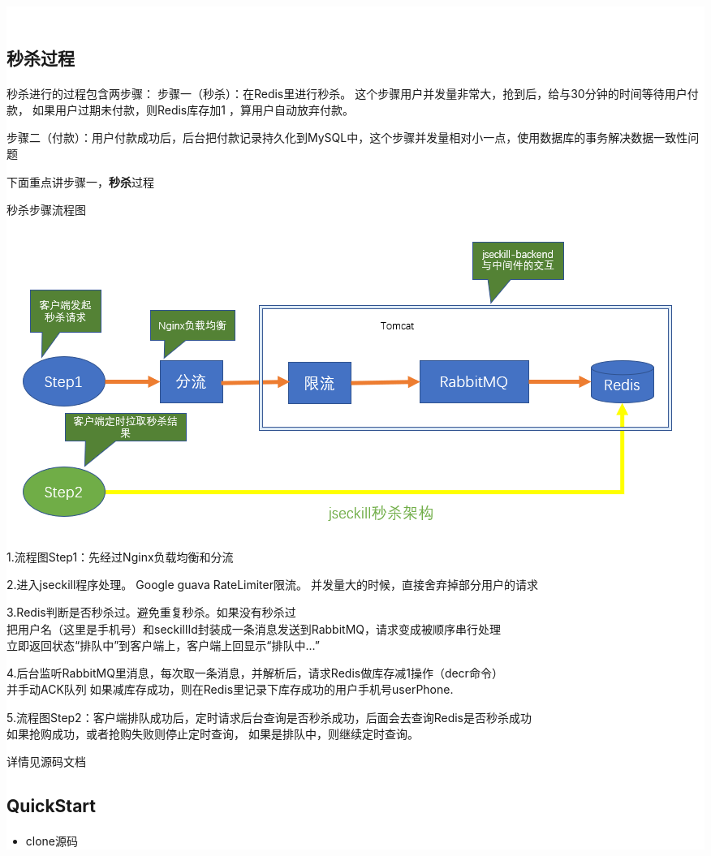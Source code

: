 <br/>

## 秒杀过程
秒杀进行的过程包含两步骤：
步骤一（秒杀）：在Redis里进行秒杀。 这个步骤用户并发量非常大，抢到后，给与30分钟的时间等待用户付款， 如果用户过期未付款，则Redis库存加1
，算用户自动放弃付款。

步骤二（付款）：用户付款成功后，后台把付款记录持久化到MySQL中，这个步骤并发量相对小一点，使用数据库的事务解决数据一致性问题

下面重点讲步骤一，**秒杀**过程

秒杀步骤流程图

![](doc/image/arch-seckill.png)

1.流程图Step1：先经过Nginx负载均衡和分流

2.进入jseckill程序处理。 Google guava RateLimiter限流。 并发量大的时候，直接舍弃掉部分用户的请求

3.Redis判断是否秒杀过。避免重复秒杀。如果没有秒杀过 <br/>
把用户名（这里是手机号）和seckillId封装成一条消息发送到RabbitMQ，请求变成被顺序串行处理 <br/>
立即返回状态“排队中”到客户端上，客户端上回显示“排队中...” 

4.后台监听RabbitMQ里消息，每次取一条消息，并解析后，请求Redis做库存减1操作（decr命令） <br/>
并手动ACK队列 
如果减库存成功，则在Redis里记录下库存成功的用户手机号userPhone.

5.流程图Step2：客户端排队成功后，定时请求后台查询是否秒杀成功，后面会去查询Redis是否秒杀成功<br/>
如果抢购成功，或者抢购失败则停止定时查询， 如果是排队中，则继续定时查询。

详情见源码文档


## QuickStart
- clone源码
